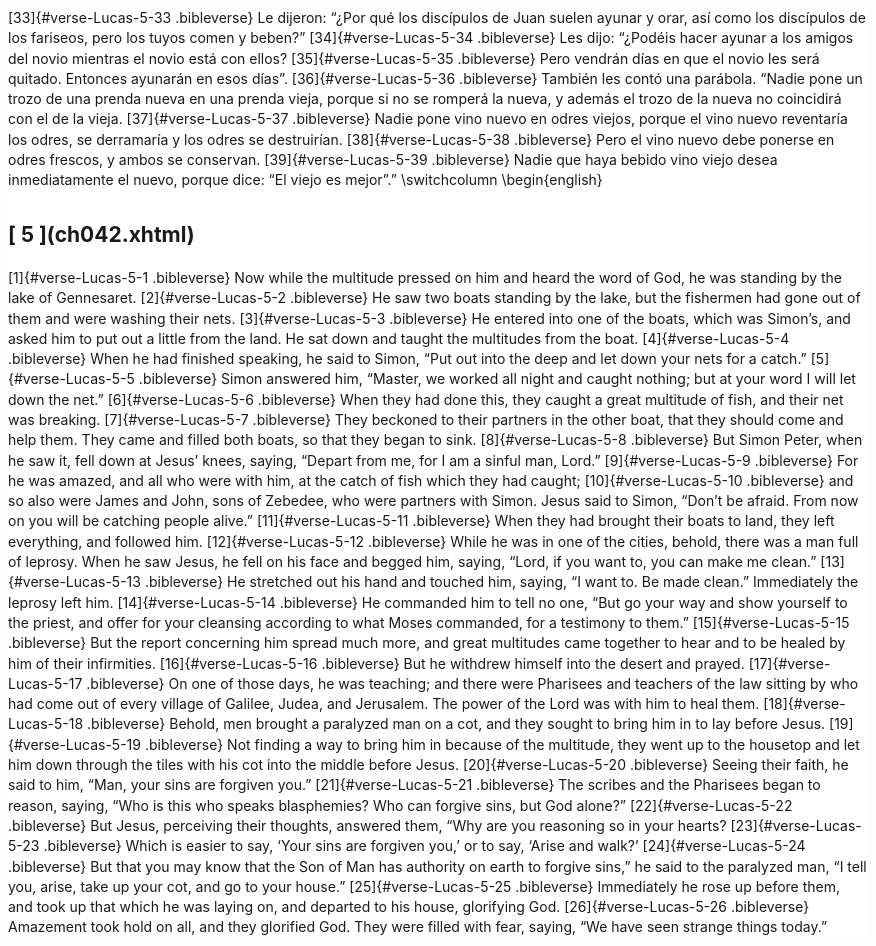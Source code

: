[33]{#verse-Lucas-5-33 .bibleverse} Le dijeron: “¿Por qué los discípulos de Juan suelen ayunar y orar, así como los discípulos de los fariseos, pero los tuyos comen y beben?”
[34]{#verse-Lucas-5-34 .bibleverse} Les dijo: “¿Podéis hacer ayunar a los amigos del novio mientras el novio está con ellos? [35]{#verse-Lucas-5-35 .bibleverse} Pero vendrán días en que el novio les será quitado. Entonces ayunarán en esos días”.
[36]{#verse-Lucas-5-36 .bibleverse} También les contó una parábola. “Nadie pone un trozo de una prenda nueva en una prenda vieja, porque si no se romperá la nueva, y además el trozo de la nueva no coincidirá con el de la vieja. [37]{#verse-Lucas-5-37 .bibleverse} Nadie pone vino nuevo en odres viejos, porque el vino nuevo reventaría los odres, se derramaría y los odres se destruirían. [38]{#verse-Lucas-5-38 .bibleverse} Pero el vino nuevo debe ponerse en odres frescos, y ambos se conservan. [39]{#verse-Lucas-5-39 .bibleverse} Nadie que haya bebido vino viejo desea inmediatamente el nuevo, porque dice: “El viejo es mejor”.” 
\switchcolumn
\begin{english}

<h2 class="chaptertitle">[&nbsp;5&nbsp;](ch042.xhtml)<span><span id="chapter-Lucas-5"></span></span></h2>

[1]{#verse-Lucas-5-1 .bibleverse} Now while the multitude pressed on him and heard the word of God, he was standing by the lake of Gennesaret. [2]{#verse-Lucas-5-2 .bibleverse} He saw two boats standing by the lake, but the fishermen had gone out of them and were washing their nets. [3]{#verse-Lucas-5-3 .bibleverse} He entered into one of the boats, which was Simon’s, and asked him to put out a little from the land. He sat down and taught the multitudes from the boat. [4]{#verse-Lucas-5-4 .bibleverse} When he had finished speaking, he said to Simon, “Put out into the deep and let down your nets for a catch.” [5]{#verse-Lucas-5-5 .bibleverse} Simon answered him, “Master, we worked all night and caught nothing; but at your word I will let down the net.” [6]{#verse-Lucas-5-6 .bibleverse} When they had done this, they caught a great multitude of fish, and their net was breaking. [7]{#verse-Lucas-5-7 .bibleverse} They beckoned to their partners in the other boat, that they should come and help them. They came and filled both boats, so that they began to sink. [8]{#verse-Lucas-5-8 .bibleverse} But Simon Peter, when he saw it, fell down at Jesus’ knees, saying, “Depart from me, for I am a sinful man, Lord.” [9]{#verse-Lucas-5-9 .bibleverse} For he was amazed, and all who were with him, at the catch of fish which they had caught; [10]{#verse-Lucas-5-10 .bibleverse} and so also were James and John, sons of Zebedee, who were partners with Simon. Jesus said to Simon, “Don’t be afraid. From now on you will be catching people alive.” [11]{#verse-Lucas-5-11 .bibleverse} When they had brought their boats to land, they left everything, and followed him.
[12]{#verse-Lucas-5-12 .bibleverse} While he was in one of the cities, behold, there was a man full of leprosy. When he saw Jesus, he fell on his face and begged him, saying, “Lord, if you want to, you can make me clean.” [13]{#verse-Lucas-5-13 .bibleverse} He stretched out his hand and touched him, saying, “I want to. Be made clean.” Immediately the leprosy left him. [14]{#verse-Lucas-5-14 .bibleverse} He commanded him to tell no one, “But go your way and show yourself to the priest, and offer for your cleansing according to what Moses commanded, for a testimony to them.” [15]{#verse-Lucas-5-15 .bibleverse} But the report concerning him spread much more, and great multitudes came together to hear and to be healed by him of their infirmities. [16]{#verse-Lucas-5-16 .bibleverse} But he withdrew himself into the desert and prayed.
[17]{#verse-Lucas-5-17 .bibleverse} On one of those days, he was teaching; and there were Pharisees and teachers of the law sitting by who had come out of every village of Galilee, Judea, and Jerusalem. The power of the Lord was with him to heal them. [18]{#verse-Lucas-5-18 .bibleverse} Behold, men brought a paralyzed man on a cot, and they sought to bring him in to lay before Jesus. [19]{#verse-Lucas-5-19 .bibleverse} Not finding a way to bring him in because of the multitude, they went up to the housetop and let him down through the tiles with his cot into the middle before Jesus. [20]{#verse-Lucas-5-20 .bibleverse} Seeing their faith, he said to him, “Man, your sins are forgiven you.” [21]{#verse-Lucas-5-21 .bibleverse} The scribes and the Pharisees began to reason, saying, “Who is this who speaks blasphemies? Who can forgive sins, but God alone?” [22]{#verse-Lucas-5-22 .bibleverse} But Jesus, perceiving their thoughts, answered them, “Why are you reasoning so in your hearts? [23]{#verse-Lucas-5-23 .bibleverse} Which is easier to say, ‘Your sins are forgiven you,’ or to say, ‘Arise and walk?’ [24]{#verse-Lucas-5-24 .bibleverse} But that you may know that the Son of Man has authority on earth to forgive sins,” he said to the paralyzed man, “I tell you, arise, take up your cot, and go to your house.” [25]{#verse-Lucas-5-25 .bibleverse} Immediately he rose up before them, and took up that which he was laying on, and departed to his house, glorifying God. [26]{#verse-Lucas-5-26 .bibleverse} Amazement took hold on all, and they glorified God. They were filled with fear, saying, “We have seen strange things today.”